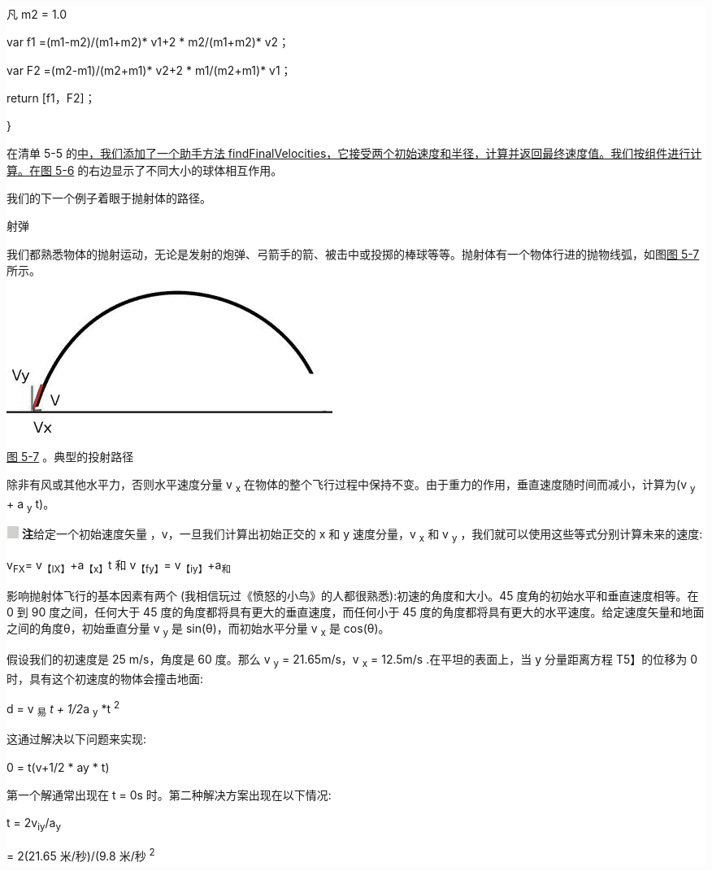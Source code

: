 凡 m2 = 1.0

var f1 =(m1-m2)/(m1+m2)* v1+2 * m2/(m1+m2)* v2；

var F2 =(m2-m1)/(m2+m1)* v2+2 * m1/(m2+m1)* v1；

return [f1，F2]；

}

在清单 5-5 的[中，我们添加了一个助手方法 findFinalVelocities，它接受两个初始速度和半径，计算并返回最终速度值。我们按组件进行计算。在](#list5)[图 5-6](#Fig6) 的右边显示了不同大小的球体相互作用。

我们的下一个例子着眼于抛射体的路径。

射弹

我们都熟悉物体的抛射运动，无论是发射的炮弹、弓箭手的箭、被击中或投掷的棒球等等。抛射体有一个物体行进的抛物线弧，如图[图 5-7](#Fig7) 所示。

![9781430239963_Fig05-07.jpg](img/9781430239963_Fig05-07.jpg)

[图 5-7](#_Fig7) 。典型的投射路径

除非有风或其他水平力，否则水平速度分量 v <sub>x</sub> 在物体的整个飞行过程中保持不变。由于重力的作用，垂直速度随时间而减小，计算为(v <sub>y</sub> + a <sub>y</sub> t)。

![image](img/sq.jpg) **注**给定一个初始速度矢量 ，v，一旦我们计算出初始正交的 x 和 y 速度分量，v <sub>x</sub> 和 v <sub>y</sub> ，我们就可以使用这些等式分别计算未来的速度:

v<sub>FX</sub>= v<sub>【IX】</sub>+a<sub>【x】</sub>t 和 v<sub>【fy】</sub>= v<sub>【iy】</sub>+a<sub>和</sub>

影响抛射体飞行的基本因素有两个 (我相信玩过《愤怒的小鸟》的人都很熟悉):初速的角度和大小。45 度角的初始水平和垂直速度相等。在 0 到 90 度之间，任何大于 45 度的角度都将具有更大的垂直速度，而任何小于 45 度的角度都将具有更大的水平速度。给定速度矢量和地面之间的角度θ，初始垂直分量 v <sub>y</sub> 是 sin(θ)，而初始水平分量 v <sub>x</sub> 是 cos(θ)。

假设我们的初速度是 25 m/s，角度是 60 度。那么 v <sub>y</sub> = 21.65m/s，v <sub>x</sub> = 12.5m/s .在平坦的表面上，当 y 分量距离方程 T5】的位移为 0 时，具有这个初速度的物体会撞击地面:

d = v <sub>易</sub> *t + 1/2*a <sub>y</sub> *t <sup>2</sup>

这通过解决以下问题来实现:

0 = t(v+1/2 * ay * t)

第一个解通常出现在 t = 0s 时。第二种解决方案出现在以下情况:

t = 2v<sub>iy</sub>/a<sub>y</sub>

= 2(21.65 米/秒)/(9.8 米/秒 <sup>2</sup>
